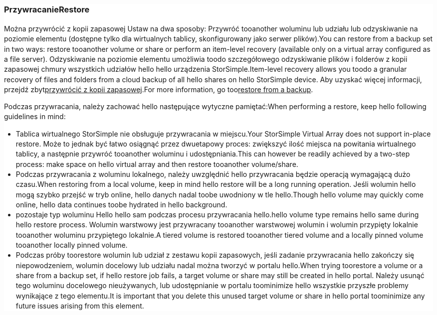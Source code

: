 ### <a name="restore"></a><span data-ttu-id="df21e-310">Przywracanie</span><span class="sxs-lookup"><span data-stu-id="df21e-310">Restore</span></span>
<span data-ttu-id="df21e-311">Można przywrócić z kopii zapasowej Ustaw na dwa sposoby: Przywróć tooanother woluminu lub udziału lub odzyskiwanie na poziomie elementu (dostępne tylko dla wirtualnych tablicy, skonfigurowany jako serwer plików).</span><span class="sxs-lookup"><span data-stu-id="df21e-311">You can restore from a backup set in two ways: restore tooanother volume or share or perform an item-level recovery (available only on a virtual array configured as a file server).</span></span> <span data-ttu-id="df21e-312">Odzyskiwanie na poziomie elementu umożliwia toodo szczegółowego odzyskiwanie plików i folderów z kopii zapasowej chmury wszystkich udziałów hello hello urządzenia StorSimple.</span><span class="sxs-lookup"><span data-stu-id="df21e-312">Item-level recovery allows you toodo a granular recovery of files and folders from a cloud backup of all hello shares on hello StorSimple device.</span></span> <span data-ttu-id="df21e-313">Aby uzyskać więcej informacji, przejdź zbyt[przywrócić z kopii zapasowej](storsimple-virtual-array-clone.md).</span><span class="sxs-lookup"><span data-stu-id="df21e-313">For more information, go too[restore from a backup](storsimple-virtual-array-clone.md).</span></span>

<span data-ttu-id="df21e-314">Podczas przywracania, należy zachować hello następujące wytyczne pamiętać:</span><span class="sxs-lookup"><span data-stu-id="df21e-314">When performing a restore, keep hello following guidelines in mind:</span></span>

* <span data-ttu-id="df21e-315">Tablica wirtualnego StorSimple nie obsługuje przywracania w miejscu.</span><span class="sxs-lookup"><span data-stu-id="df21e-315">Your StorSimple Virtual Array does not support in-place restore.</span></span> <span data-ttu-id="df21e-316">Może to jednak być łatwo osiągnąć przez dwuetapowy proces: zwiększyć ilość miejsca na powitania wirtualnego tablicy, a następnie przywróć tooanother woluminu i udostępniania.</span><span class="sxs-lookup"><span data-stu-id="df21e-316">This can however be readily achieved by a two-step process: make space on hello virtual array and then restore tooanother volume/share.</span></span>
* <span data-ttu-id="df21e-317">Podczas przywracania z woluminu lokalnego, należy uwzględnić hello przywracania będzie operacją wymagającą dużo czasu.</span><span class="sxs-lookup"><span data-stu-id="df21e-317">When restoring from a local volume, keep in mind hello restore will be a long running operation.</span></span> <span data-ttu-id="df21e-318">Jeśli wolumin hello mogą szybko przejść w tryb online, hello danych nadal toobe uwodniony w tle hello.</span><span class="sxs-lookup"><span data-stu-id="df21e-318">Though hello volume may quickly come online, hello data continues toobe hydrated in hello background.</span></span>
* <span data-ttu-id="df21e-319">pozostaje typ woluminu Hello hello sam podczas procesu przywracania hello.</span><span class="sxs-lookup"><span data-stu-id="df21e-319">hello volume type remains hello same during hello restore process.</span></span> <span data-ttu-id="df21e-320">Wolumin warstwowy jest przywracany tooanother warstwowej wolumin i wolumin przypięty lokalnie tooanother woluminu przypiętego lokalnie.</span><span class="sxs-lookup"><span data-stu-id="df21e-320">A tiered volume is restored tooanother tiered volume and a locally pinned volume tooanother locally pinned volume.</span></span>
* <span data-ttu-id="df21e-321">Podczas próby toorestore wolumin lub udział z zestawu kopii zapasowych, jeśli zadanie przywracania hello zakończy się niepowodzeniem, wolumin docelowy lub udziału nadal można tworzyć w portalu hello.</span><span class="sxs-lookup"><span data-stu-id="df21e-321">When trying toorestore a volume or a share from a backup set, if hello restore job fails, a target volume or share may still be created in hello portal.</span></span> <span data-ttu-id="df21e-322">Należy usunąć tego woluminu docelowego nieużywanych, lub udostępnianie w portalu toominimize hello wszystkie przyszłe problemy wynikające z tego elementu.</span><span class="sxs-lookup"><span data-stu-id="df21e-322">It is important that you delete this unused target volume or share in hello portal toominimize any future issues arising from this element.</span></span>
